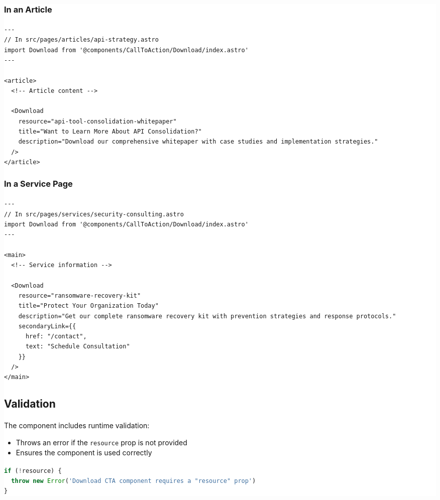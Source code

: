 ### In an Article

```astro
---
// In src/pages/articles/api-strategy.astro
import Download from '@components/CallToAction/Download/index.astro'
---

<article>
  <!-- Article content -->

  <Download
    resource="api-tool-consolidation-whitepaper"
    title="Want to Learn More About API Consolidation?"
    description="Download our comprehensive whitepaper with case studies and implementation strategies."
  />
</article>
```

### In a Service Page

```astro
---
// In src/pages/services/security-consulting.astro
import Download from '@components/CallToAction/Download/index.astro'
---

<main>
  <!-- Service information -->

  <Download
    resource="ransomware-recovery-kit"
    title="Protect Your Organization Today"
    description="Get our complete ransomware recovery kit with prevention strategies and response protocols."
    secondaryLink={{
      href: "/contact",
      text: "Schedule Consultation"
    }}
  />
</main>
```

## Validation

The component includes runtime validation:

- Throws an error if the `resource` prop is not provided
- Ensures the component is used correctly

```typescript
if (!resource) {
  throw new Error('Download CTA component requires a "resource" prop')
}
```
